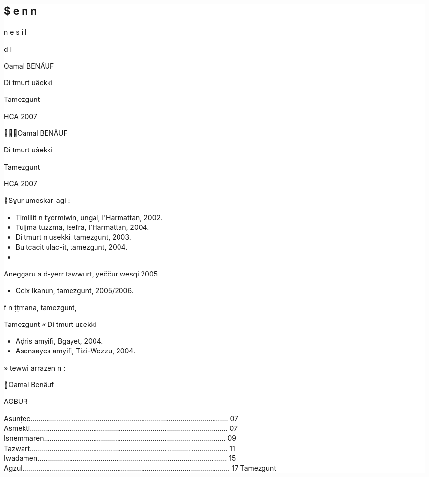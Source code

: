 $
e
n
n
-
n
e
s
i
l

d
I

Oamal BENÄUF

Di tmurt uâekki

Tamezgunt

HCA 2007

Oamal BENÄUF

Di tmurt uâekki

Tamezgunt

HCA 2007

Sɣur umeskar-agi :

- Timlilit n tɣermiwin, ungal, l'Harmattan, 2002.
- Tujjma tuzzma, isefra, l'Harmattan, 2004.
- Di tmurt n uɛekki, tamezgunt, 2003.
- Bu tcacit ulac-it, tamezgunt, 2004.
-

Aneggaru a d-yerr tawwurt, yeččur wesqi
2005.

- Ccix lkanun, tamezgunt, 2005/2006.

f n ṭṭmana, tamezgunt,

Tamezgunt «
Di tmurt uɛekki
- Aḍris amyifi, Bgayet, 2004.
- Asensayes amyifi, Tizi-Wezzu, 2004.

» tewwi arrazen n :

Oamal Benâuf

AGBUR

Asunṭec.................................................................................................... 07
Asmekti.................................................................................................... 07
Isnemmaren............................................................................................ 09
Tazwart.................................................................................................... 11
Iwadamen................................................................................................ 15
Agzul......................................................................................................... 17
Tamezgunt
